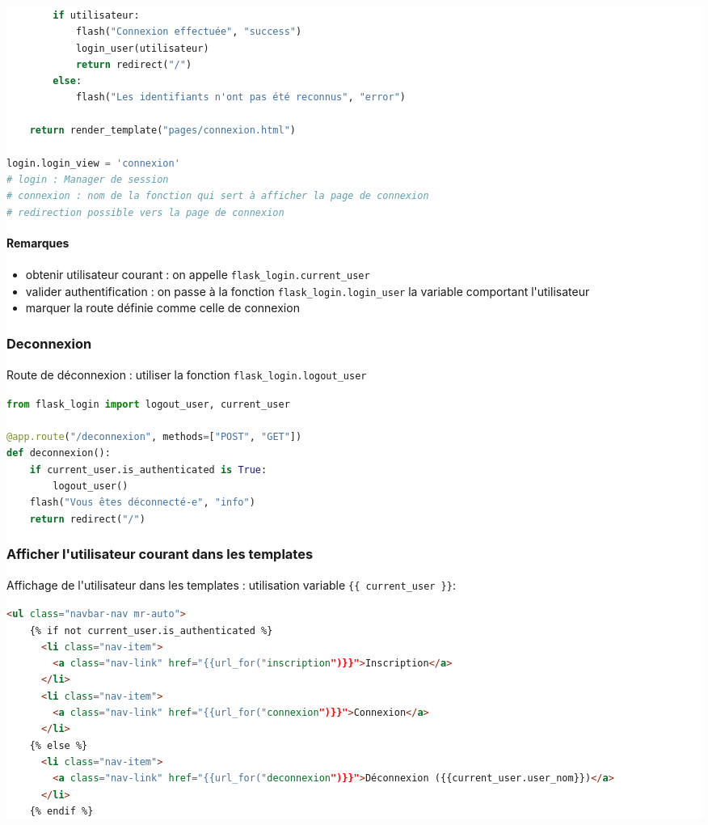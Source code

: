 ```python
        if utilisateur:
            flash("Connexion effectuée", "success")
            login_user(utilisateur)
            return redirect("/")
        else:
            flash("Les identifiants n'ont pas été reconnus", "error")

    return render_template("pages/connexion.html")
        
login.login_view = 'connexion'
# login : Manager de session
# connexion : nom de la fonction qui sert à afficher la page de connexion
# redirection possible vers la page de connexion
```

#### Remarques
* obtenir utilisateur courant : on appelle `flask_login.current_user`
* valider authentification : on passe à la fonction `flask_login.login_user` la variable comportant l'utilisateur
* marquer la route définie comme celle de connexion

### Deconnexion

Route de déconnexion : utiliser la fonction `flask_login.logout_user`

```python
from flask_login import logout_user, current_user

@app.route("/deconnexion", methods=["POST", "GET"])
def deconnexion():
    if current_user.is_authenticated is True:
        logout_user()
    flash("Vous êtes déconnecté-e", "info")
    return redirect("/")
```

### Afficher l'utilisateur courant dans les templates

Affichage de l'utilisateur dans les templates : utilisation variable `{{ current_user }}`: 

```html
<ul class="navbar-nav mr-auto">
    {% if not current_user.is_authenticated %}
      <li class="nav-item">
        <a class="nav-link" href="{{url_for("inscription")}}">Inscription</a>
      </li>
      <li class="nav-item">
        <a class="nav-link" href="{{url_for("connexion")}}">Connexion</a>
      </li>
    {% else %}
      <li class="nav-item">
        <a class="nav-link" href="{{url_for("deconnexion")}}">Déconnexion ({{current_user.user_nom}})</a>
      </li>
    {% endif %}
```